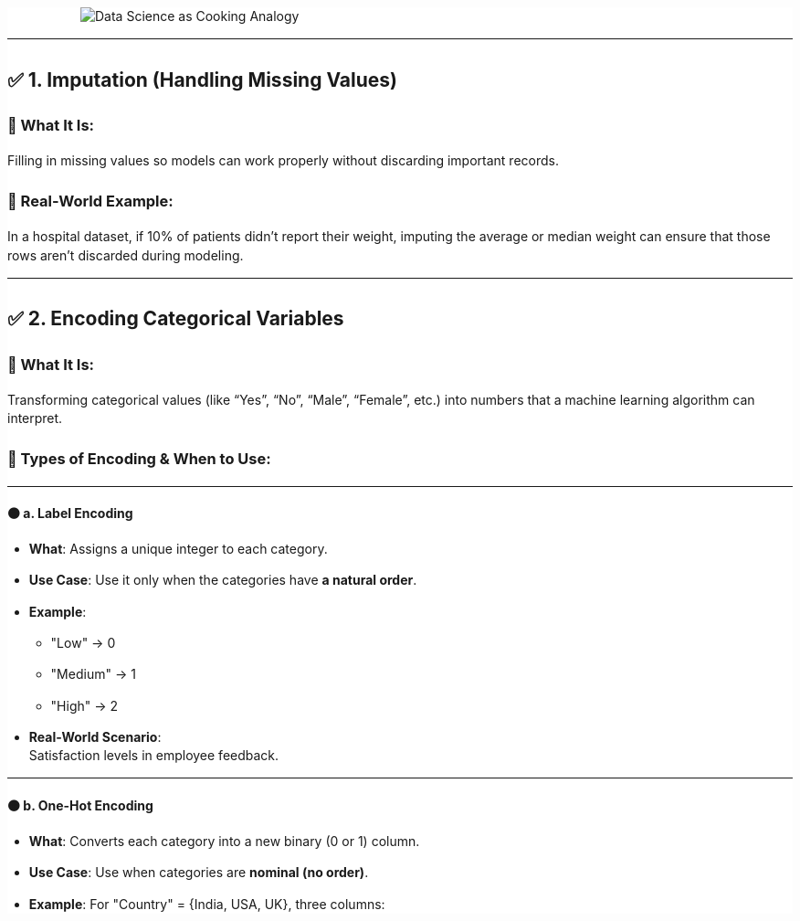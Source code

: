 

<img title="" src="file:///C:/Users/anant/Desktop/AU2025/src_images/feature-engineering-methods.png" alt="Data Science as Cooking Analogy" width="700" style="display: block; margin: auto;">

---

## ✅ 1. **Imputation (Handling Missing Values)**

### 🔹 What It Is:

Filling in missing values so models can work properly without discarding important records.

### 🔹 Real-World Example:

In a hospital dataset, if 10% of patients didn’t report their weight, imputing the average or median weight can ensure that those rows aren’t discarded during modeling.

---

## ✅ 2. **Encoding Categorical Variables**

### 🔹 What It Is:

Transforming categorical values (like “Yes”, “No”, “Male”, “Female”, etc.) into numbers that a machine learning algorithm can interpret.

### 🔹 Types of Encoding & When to Use:

---

#### 🟠 a. **Label Encoding**

- **What**: Assigns a unique integer to each category.

- **Use Case**: Use it only when the categories have **a natural order**.

- **Example**:
  
  - "Low" → 0
  
  - "Medium" → 1
  
  - "High" → 2

- **Real-World Scenario**:  
  Satisfaction levels in employee feedback.

---

#### 🟠 b. **One-Hot Encoding**

- **What**: Converts each category into a new binary (0 or 1) column.

- **Use Case**: Use when categories are **nominal (no order)**.

- **Example**: For "Country" = {India, USA, UK}, three columns:
  
